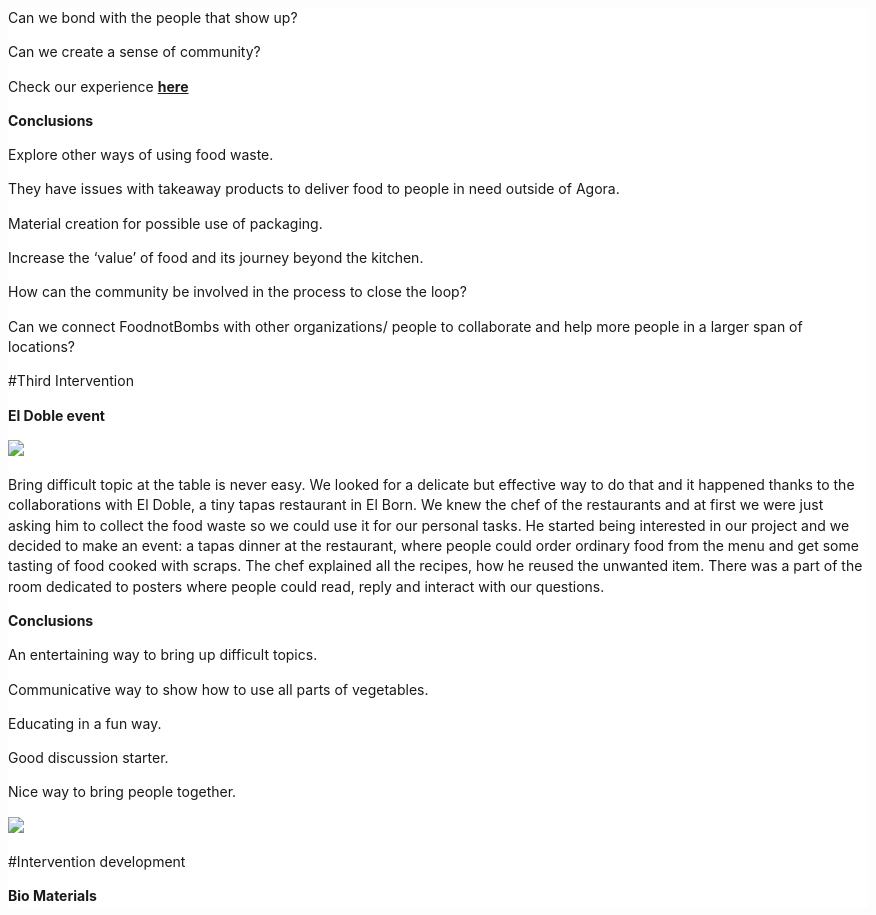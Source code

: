 Can we bond with the people that show up?

Can we create a sense of community?

Check our experience **[here](https://vimeo.com/776626749)**


**Conclusions**



Explore other ways of using food waste.

They have issues with takeaway products to deliver food to people in need outside of Agora.

Material creation for possible use of packaging.

Increase the ‘value’ of food and its journey beyond the kitchen.

How can the community be involved  in the process to close the loop?

Can we connect FoodnotBombs with other organizations/ people to collaborate and help more people in a larger span of locations?



#Third Intervention


**El Doble event**

![](../images/interventions/instadoble.jpeg)

Bring difficult topic at the table is never easy. We looked for a delicate but effective way to do that and it happened thanks to the collaborations with El Doble, a tiny tapas restaurant in El Born. We knew the chef of the restaurants and at first we were just asking him to collect the food waste so we could use it for our personal tasks. He started being interested in our project and we decided to make an event: a tapas dinner at the restaurant, where people could order ordinary food from the menu and get some tasting of food cooked with scraps. The chef explained all the recipes, how he reused the unwanted item.
There was a part of the room dedicated to posters where people could read, reply and interact with our questions.



**Conclusions**


An entertaining way to bring up difficult topics.

Communicative way to show how to use all parts of vegetables.

Educating in a fun way.

Good discussion starter.

Nice way to bring people together.

![](../images/interventions/idoble.jpeg)



#Intervention development

**Bio Materials**
